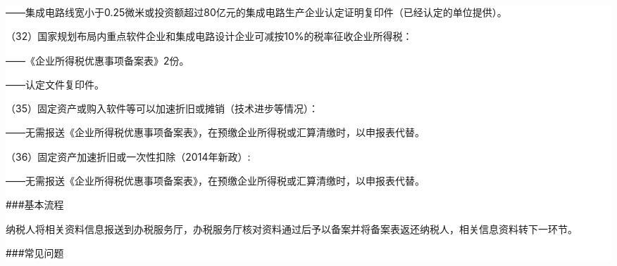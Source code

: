 ——集成电路线宽小于0.25微米或投资额超过80亿元的集成电路生产企业认定证明复印件（已经认定的单位提供）。

（32）国家规划布局内重点软件企业和集成电路设计企业可减按10%的税率征收企业所得税：

——《企业所得税优惠事项备案表》2份。

——认定文件复印件。

（35）固定资产或购入软件等可以加速折旧或摊销（技术进步等情况）：

——无需报送《企业所得税优惠事项备案表》，在预缴企业所得税或汇算清缴时，以申报表代替。

（36）固定资产加速折旧或一次性扣除（2014年新政）:

——无需报送《企业所得税优惠事项备案表》，在预缴企业所得税或汇算清缴时，以申报表代替。


###基本流程

  纳税人将相关资料信息报送到办税服务厅，办税服务厅核对资料通过后予以备案并将备案表返还纳税人，相关信息资料转下一环节。


###常见问题





